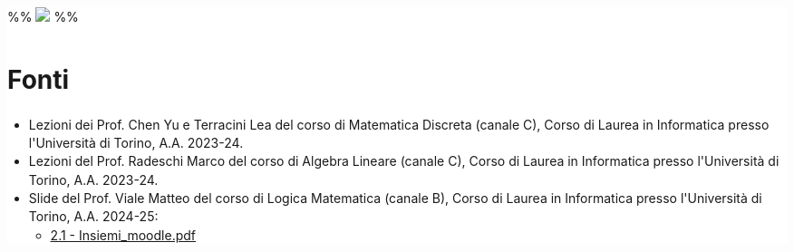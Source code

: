 %%
![](Pasted%20image%2020240928182758.png)
%%

# Fonti

- Lezioni dei Prof. Chen Yu e Terracini Lea del corso di Matematica Discreta (canale C), Corso di Laurea in Informatica presso l'Università di Torino, A.A. 2023-24.
- Lezioni del Prof. Radeschi Marco del corso di Algebra Lineare (canale C), Corso di Laurea in Informatica presso l'Università di Torino, A.A. 2023-24.
- Slide del Prof. Viale Matteo del corso di Logica Matematica (canale B), Corso di Laurea in Informatica presso l'Università di Torino, A.A. 2024-25:
	- [2.1 - Insiemi_moodle.pdf](https://informatica.i-learn.unito.it/pluginfile.php/417200/mod_folder/content/0/2.1%20-%20Insiemi_moodle.pdf)
